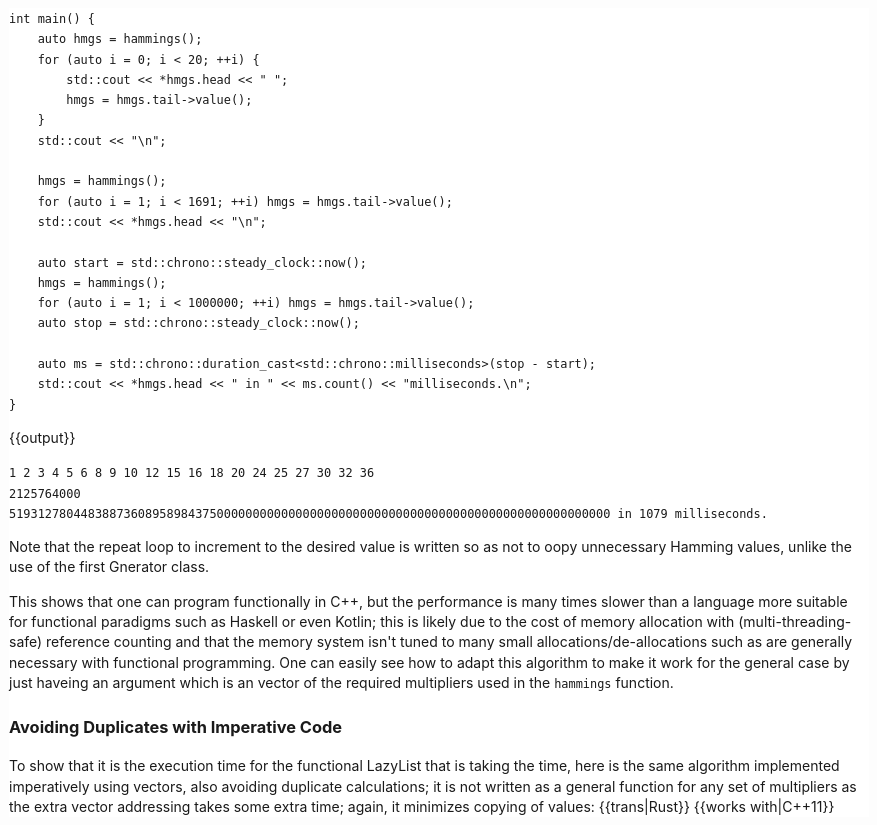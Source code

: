 ```cpp>#include <chrono
int main() {
	auto hmgs = hammings();
	for (auto i = 0; i < 20; ++i) {
		std::cout << *hmgs.head << " ";
		hmgs = hmgs.tail->value();
	}
	std::cout << "\n";

	hmgs = hammings();
	for (auto i = 1; i < 1691; ++i) hmgs = hmgs.tail->value();
	std::cout << *hmgs.head << "\n";

	auto start = std::chrono::steady_clock::now();
	hmgs = hammings();
	for (auto i = 1; i < 1000000; ++i) hmgs = hmgs.tail->value();
	auto stop = std::chrono::steady_clock::now();

	auto ms = std::chrono::duration_cast<std::chrono::milliseconds>(stop - start);
	std::cout << *hmgs.head << " in " << ms.count() << "milliseconds.\n";
}
```


{{output}}

```txt
1 2 3 4 5 6 8 9 10 12 15 16 18 20 24 25 27 30 32 36 
2125764000
519312780448388736089589843750000000000000000000000000000000000000000000000000000000 in 1079 milliseconds.
```


Note that the repeat loop to increment to the desired value is written so as not to oopy unnecessary Hamming values, unlike the use of the first Gnerator class.

This shows that one can program functionally in C++, but the performance is many times slower than a language more suitable for functional paradigms such as Haskell or even Kotlin; this is likely due to the cost of memory allocation with (multi-threading-safe) reference counting and that the memory system isn't tuned to many small allocations/de-allocations such as are generally necessary with functional programming.  One can easily see how to adapt this algorithm to make it work for the general case by just haveing an argument which is an vector of the required multipliers used in the `hammings` function.


### Avoiding Duplicates with Imperative Code


To show that it is the execution time for the functional LazyList that is taking the time, here is the same algorithm implemented imperatively using vectors, also avoiding duplicate calculations; it is not written as a general function for any set of multipliers as the extra vector addressing takes some extra time; again, it minimizes copying of values:
{{trans|Rust}}
{{works with|C++11}}
